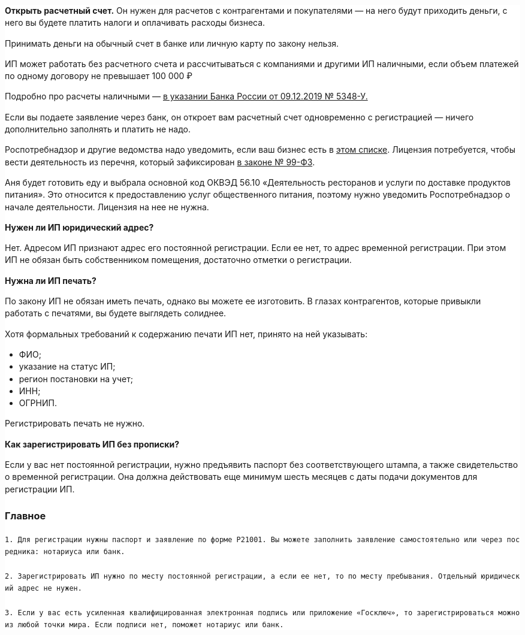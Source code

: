 **Открыть расчетный счет.** Он нужен для расчетов с контрагентами и покупателями — на него будут приходить деньги, с него вы будете платить налоги и оплачивать расходы бизнеса.

Принимать деньги на обычный счет в банке или личную карту по закону нельзя.

ИП может работать без расчетного счета и рассчитываться с компаниями и другими ИП наличными, если объем платежей по одному договору не превышает 100 000 ₽

Подробно про расчеты наличными — [в указании Банка России от 09.12.2019 № 5348-У.](https://www.consultant.ru/document/cons_doc_LAW_350539/)

Если вы подаете заявление через банк, он откроет вам расчетный счет одновременно с регистрацией — ничего дополнительно заполнять и платить не надо.

Роспотребнадзор и другие ведомства надо уведомить, если ваш бизнес есть в [этом списке](https://www.consultant.ru/document/cons_doc_LAW_89755/68f66d5e794767b6c72c360f517ed50be3bc0ba9/). Лицензия потребуется, чтобы вести деятельность из перечня, который зафиксирован [в законе № 99-ФЗ](https://www.consultant.ru/document/Cons_doc_LAW_113658/6a4a5b5468ba8b99831699f7d048d2a5d7710610/).

Аня будет готовить еду и выбрала основной код ОКВЭД 56.10 «Деятельность ресторанов и услуги по доставке продуктов питания». Это относится к предоставлению услуг общественного питания, поэтому нужно уведомить Роспотребнадзор о начале деятельности. Лицензия на нее не нужна.

**Нужен ли ИП юридический адрес?**

Нет. Адресом ИП признают адрес его постоянной регистрации. Если ее нет, то адрес временной регистрации. При этом ИП не обязан быть собственником помещения, достаточно отметки о регистрации. 

**Нужна ли ИП печать?**

По закону ИП не обязан иметь печать, однако вы можете ее изготовить. В глазах контрагентов, которые привыкли работать с печатями, вы будете выглядеть солиднее.

Хотя формальных требований к содержанию печати ИП нет, принято на ней указывать:
* ФИО;
* указание на статус ИП;
* регион постановки на учет;
* ИНН;
* ОГРНИП.

Регистрировать печать не нужно. 

**Как зарегистрировать ИП без прописки?**

Если у вас нет постоянной регистрации, нужно предъявить паспорт без соответствующего штампа, а также свидетельство о временной регистрации. Она должна действовать еще минимум шесть месяцев с даты подачи документов для регистрации ИП.

### Главное

    1. Для регистрации нужны паспорт и заявление по форме Р21001. Вы можете заполнить заявление самостоятельно или через посредника: нотариуса или банк.

    2. Зарегистрировать ИП нужно по месту постоянной регистрации, а если ее нет, то по месту пребывания. Отдельный юридический адрес не нужен.

    3. Если у вас есть усиленная квалифицированная электронная подпись или приложение «Госключ», то зарегистрироваться можно из любой точки мира. Если подписи нет, поможет нотариус или банк. 
